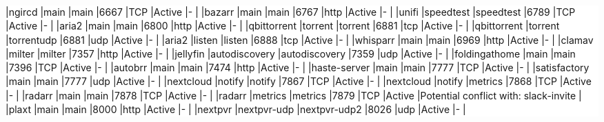 |ngircd                    |main           |main           |6667 |TCP     |Active             |-                                                                                                                                                                                                    |
|bazarr                    |main           |main           |6767 |http    |Active             |-                                                                                                                                                                                                    |
|unifi                     |speedtest      |speedtest      |6789 |TCP     |Active             |-                                                                                                                                                                                                    |
|aria2                     |main           |main           |6800 |http    |Active             |-                                                                                                                                                                                                    |
|qbittorrent               |torrent        |torrent        |6881 |tcp     |Active             |-                                                                                                                                                                                                    |
|qbittorrent               |torrent        |torrentudp     |6881 |udp     |Active             |-                                                                                                                                                                                                    |
|aria2                     |listen         |listen         |6888 |tcp     |Active             |-                                                                                                                                                                                                    |
|whisparr                  |main           |main           |6969 |http    |Active             |-                                                                                                                                                                                                    |
|clamav                    |milter         |milter         |7357 |http    |Active             |-                                                                                                                                                                                                    |
|jellyfin                  |autodiscovery  |autodiscovery  |7359 |udp     |Active             |-                                                                                                                                                                                                    |
|foldingathome             |main           |main           |7396 |TCP     |Active             |-                                                                                                                                                                                                    |
|autobrr                   |main           |main           |7474 |http    |Active             |-                                                                                                                                                                                                    |
|haste-server              |main           |main           |7777 |TCP     |Active             |-                                                                                                                                                                                                    |
|satisfactory              |main           |main           |7777 |udp     |Active             |-                                                                                                                                                                                                    |
|nextcloud                 |notify         |notify         |7867 |TCP     |Active             |-                                                                                                                                                                                                    |
|nextcloud                 |notify         |metrics        |7868 |TCP     |Active             |-                                                                                                                                                                                                    |
|radarr                    |main           |main           |7878 |TCP     |Active             |-                                                                                                                                                                                                    |
|radarr                    |metrics        |metrics        |7879 |TCP     |Active             |Potential conflict with: slack-invite                                                                                                                                                                |
|plaxt                     |main           |main           |8000 |http    |Active             |-                                                                                                                                                                                                    |
|nextpvr                   |nextpvr-udp    |nextpvr-udp2   |8026 |udp     |Active             |-                                                                                                                                                                                                    |
